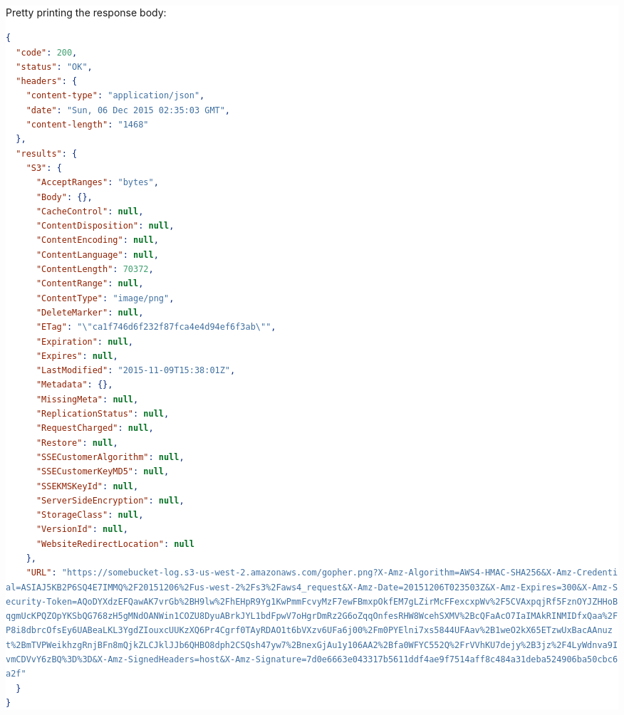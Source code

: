 Pretty printing the response body:

```json
{
  "code": 200,
  "status": "OK",
  "headers": {
    "content-type": "application/json",
    "date": "Sun, 06 Dec 2015 02:35:03 GMT",
    "content-length": "1468"
  },
  "results": {
    "S3": {
      "AcceptRanges": "bytes",
      "Body": {},
      "CacheControl": null,
      "ContentDisposition": null,
      "ContentEncoding": null,
      "ContentLanguage": null,
      "ContentLength": 70372,
      "ContentRange": null,
      "ContentType": "image/png",
      "DeleteMarker": null,
      "ETag": "\"ca1f746d6f232f87fca4e4d94ef6f3ab\"",
      "Expiration": null,
      "Expires": null,
      "LastModified": "2015-11-09T15:38:01Z",
      "Metadata": {},
      "MissingMeta": null,
      "ReplicationStatus": null,
      "RequestCharged": null,
      "Restore": null,
      "SSECustomerAlgorithm": null,
      "SSECustomerKeyMD5": null,
      "SSEKMSKeyId": null,
      "ServerSideEncryption": null,
      "StorageClass": null,
      "VersionId": null,
      "WebsiteRedirectLocation": null
    },
    "URL": "https://somebucket-log.s3-us-west-2.amazonaws.com/gopher.png?X-Amz-Algorithm=AWS4-HMAC-SHA256&X-Amz-Credential=ASIAJ5KB2P6SQ4E7IMMQ%2F20151206%2Fus-west-2%2Fs3%2Faws4_request&X-Amz-Date=20151206T023503Z&X-Amz-Expires=300&X-Amz-Security-Token=AQoDYXdzEFQawAK7vrGb%2BH9lw%2FhEHpR9Yg1KwPmmFcvyMzF7ewFBmxpOkfEM7gLZirMcFFexcxpWv%2F5CVAxpqjRf5FznOYJZHHoBqgmUcKPQZOpYKSbQG768zH5gMNdOANWin1COZU8DyuABrkJYL1bdFpwV7oHgrDmRz2G6oZqqOnfesRHW8WcehSXMV%2BcQFaAcO7IaIMAkRINMIDfxQaa%2FP8i8dbrcOfsEy6UABeaLKL3YgdZIouxcUUKzXQ6Pr4Cgrf0TAyRDAO1t6bVXzv6UFa6j00%2Fm0PYElni7xs5844UFAav%2B1weO2kX65ETzwUxBacAAnuzt%2BmTVPWeikhzgRnjBFn8mQjkZLCJklJJb6QHBO8dph2CSQsh47yw7%2BnexGjAu1y106AA2%2Bfa0WFYC552Q%2FrVVhKU7dejy%2B3jz%2F4LyWdnva9IvmCDVvY6zBQ%3D%3D&X-Amz-SignedHeaders=host&X-Amz-Signature=7d0e6663e043317b5611ddf4ae9f7514aff8c484a31deba524906ba50cbc6a2f"
  }
}
```
